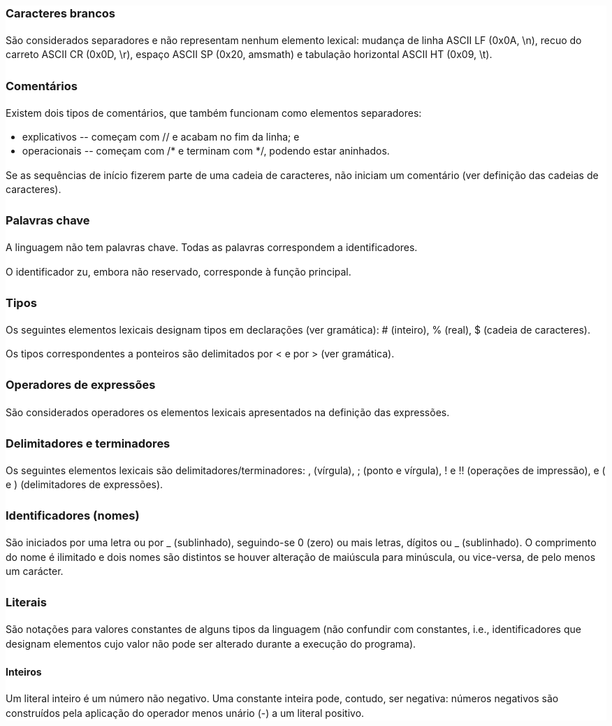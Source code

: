 ### Caracteres brancos

São considerados separadores e não representam nenhum elemento lexical: mudança de linha ASCII LF (0x0A, \n), recuo do carreto ASCII CR (0x0D, \r), espaço ASCII SP (0x20, amsmath) e tabulação horizontal ASCII HT (0x09, \t).

### Comentários

Existem dois tipos de comentários, que também funcionam como elementos separadores:

- explicativos -- começam com // e acabam no fim da linha; e
- operacionais -- começam com /* e terminam com */, podendo estar aninhados.

Se as sequências de início fizerem parte de uma cadeia de caracteres, não iniciam um comentário (ver definição das cadeias de caracteres).

### Palavras chave

A linguagem não tem palavras chave. Todas as palavras correspondem a identificadores.

O identificador zu, embora não reservado, corresponde à função principal.

### Tipos

Os seguintes elementos lexicais designam tipos em declarações (ver gramática): # (inteiro), % (real), $ (cadeia de caracteres).

Os tipos correspondentes a ponteiros são delimitados por < e por > (ver gramática).

### Operadores de expressões

São considerados operadores os elementos lexicais apresentados na definição das expressões.

### Delimitadores e terminadores

Os seguintes elementos lexicais são delimitadores/terminadores: , (vírgula), ; (ponto e vírgula), ! e !! (operações de impressão), e ( e ) (delimitadores de expressões).

### Identificadores (nomes)

São iniciados por uma letra ou por _ (sublinhado), seguindo-se 0 (zero) ou mais letras, dígitos ou _ (sublinhado). O comprimento do nome é ilimitado e dois nomes são distintos se houver alteração de maiúscula para minúscula, ou vice-versa, de pelo menos um carácter.

### Literais

São notações para valores constantes de alguns tipos da linguagem (não confundir com constantes, i.e., identificadores que designam elementos cujo valor não pode ser alterado durante a execução do programa).

#### Inteiros

Um literal inteiro é um número não negativo. Uma constante inteira pode, contudo, ser negativa: números negativos são construídos pela aplicação do operador menos unário (-) a um literal positivo.
